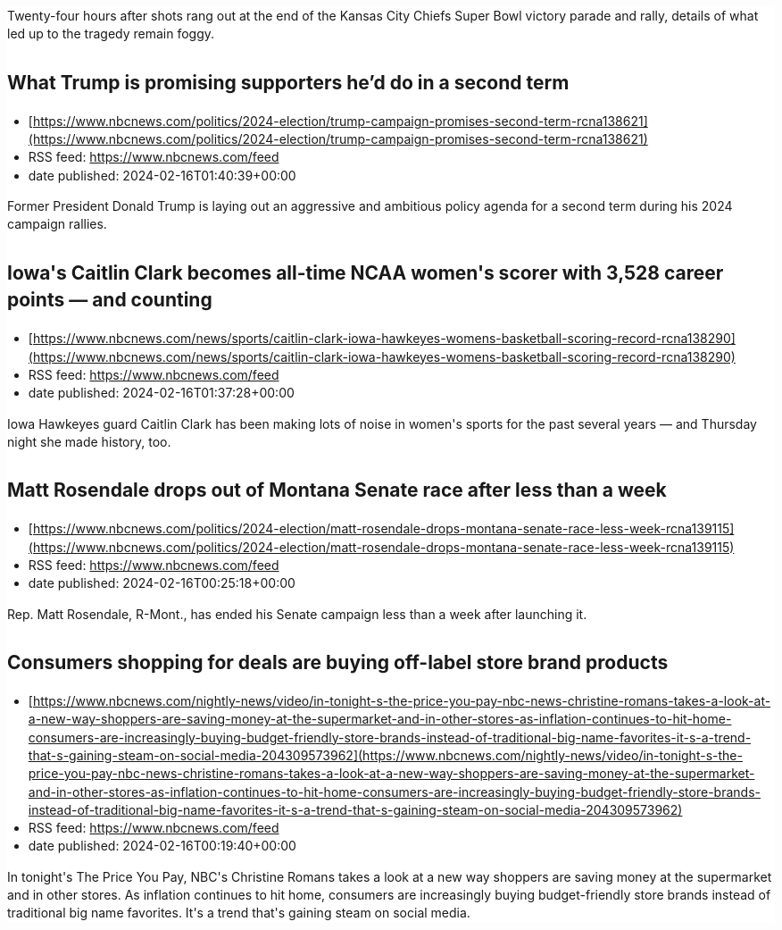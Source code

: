 Twenty-four hours after shots rang out at the end of the Kansas City Chiefs Super Bowl victory parade and rally, details of what led up to the tragedy remain foggy.

## What Trump is promising supporters he’d do in a second term
 - [https://www.nbcnews.com/politics/2024-election/trump-campaign-promises-second-term-rcna138621](https://www.nbcnews.com/politics/2024-election/trump-campaign-promises-second-term-rcna138621)
 - RSS feed: https://www.nbcnews.com/feed
 - date published: 2024-02-16T01:40:39+00:00

Former President Donald Trump is laying out an aggressive and ambitious policy agenda for a second term during his 2024 campaign rallies.

## Iowa's Caitlin Clark becomes all-time NCAA women's scorer with 3,528 career points — and counting
 - [https://www.nbcnews.com/news/sports/caitlin-clark-iowa-hawkeyes-womens-basketball-scoring-record-rcna138290](https://www.nbcnews.com/news/sports/caitlin-clark-iowa-hawkeyes-womens-basketball-scoring-record-rcna138290)
 - RSS feed: https://www.nbcnews.com/feed
 - date published: 2024-02-16T01:37:28+00:00

Iowa Hawkeyes guard Caitlin Clark has been making lots of noise in women's sports for the past several years — and Thursday night she made history, too.

## Matt Rosendale drops out of Montana Senate race after less than a week
 - [https://www.nbcnews.com/politics/2024-election/matt-rosendale-drops-montana-senate-race-less-week-rcna139115](https://www.nbcnews.com/politics/2024-election/matt-rosendale-drops-montana-senate-race-less-week-rcna139115)
 - RSS feed: https://www.nbcnews.com/feed
 - date published: 2024-02-16T00:25:18+00:00

Rep. Matt Rosendale, R-Mont., has ended his Senate campaign less than a week after launching it.

## Consumers shopping for deals are buying off-label store brand products
 - [https://www.nbcnews.com/nightly-news/video/in-tonight-s-the-price-you-pay-nbc-news-christine-romans-takes-a-look-at-a-new-way-shoppers-are-saving-money-at-the-supermarket-and-in-other-stores-as-inflation-continues-to-hit-home-consumers-are-increasingly-buying-budget-friendly-store-brands-instead-of-traditional-big-name-favorites-it-s-a-trend-that-s-gaining-steam-on-social-media-204309573962](https://www.nbcnews.com/nightly-news/video/in-tonight-s-the-price-you-pay-nbc-news-christine-romans-takes-a-look-at-a-new-way-shoppers-are-saving-money-at-the-supermarket-and-in-other-stores-as-inflation-continues-to-hit-home-consumers-are-increasingly-buying-budget-friendly-store-brands-instead-of-traditional-big-name-favorites-it-s-a-trend-that-s-gaining-steam-on-social-media-204309573962)
 - RSS feed: https://www.nbcnews.com/feed
 - date published: 2024-02-16T00:19:40+00:00

In tonight's The Price You Pay, NBC's Christine Romans takes a look at a new way shoppers are saving money at the supermarket and in other stores. As inflation continues to hit home, consumers are increasingly buying budget-friendly store brands instead of traditional big name favorites. It's a trend that's gaining steam on social media.
